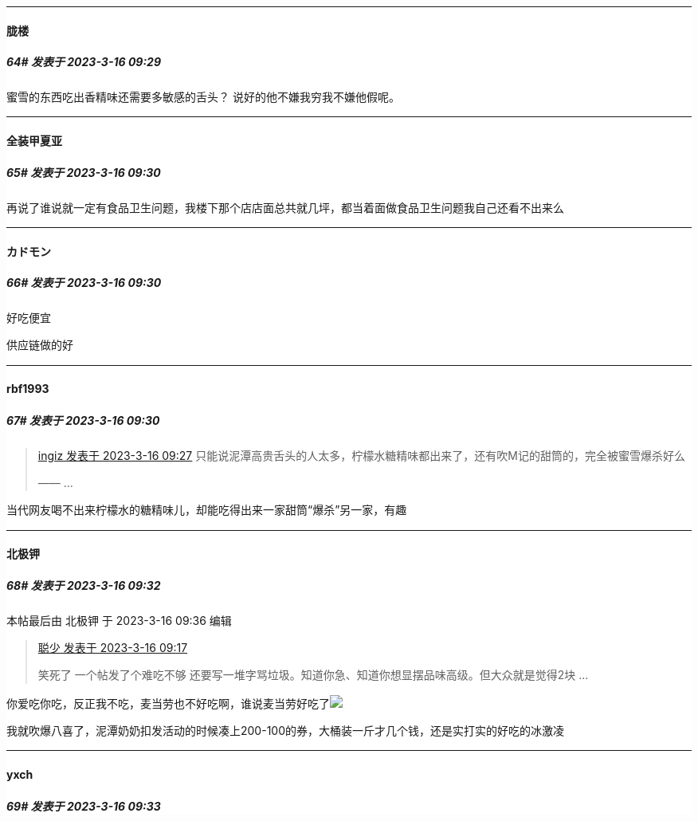 *****

####  胧楼  
##### 64#       发表于 2023-3-16 09:29

蜜雪的东西吃出香精味还需要多敏感的舌头？ 说好的他不嫌我穷我不嫌他假呢。

*****

####  全装甲夏亚  
##### 65#       发表于 2023-3-16 09:30

再说了谁说就一定有食品卫生问题，我楼下那个店店面总共就几坪，都当着面做食品卫生问题我自己还看不出来么

*****

####  カドモン  
##### 66#       发表于 2023-3-16 09:30

好吃便宜

供应链做的好

*****

####  rbf1993  
##### 67#       发表于 2023-3-16 09:30

<blockquote><a href="httphttps://bbs.saraba1st.com/2b/forum.php?mod=redirect&amp;goto=findpost&amp;pid=60103939&amp;ptid=2124285" target="_blank">ingiz 发表于 2023-3-16 09:27</a>
只能说泥潭高贵舌头的人太多，柠檬水糖精味都出来了，还有吹M记的甜筒的，完全被蜜雪爆杀好么

—— ...</blockquote>
当代网友喝不出来柠檬水的糖精味儿，却能吃得出来一家甜筒“爆杀”另一家，有趣


*****

####  北极钾  
##### 68#       发表于 2023-3-16 09:32

 本帖最后由 北极钾 于 2023-3-16 09:36 编辑 
<blockquote><a href="httphttps://bbs.saraba1st.com/2b/forum.php?mod=redirect&amp;goto=findpost&amp;pid=60103800&amp;ptid=2124285" target="_blank">聪少 发表于 2023-3-16 09:17</a>

笑死了 一个帖发了个难吃不够 还要写一堆字骂垃圾。知道你急、知道你想显摆品味高级。但大众就是觉得2块 ...</blockquote>
你爱吃你吃，反正我不吃，麦当劳也不好吃啊，谁说麦当劳好吃了<img src="https://static.saraba1st.com/image/smiley/face2017/035.png" referrerpolicy="no-referrer">

我就吹爆八喜了，泥潭奶奶扣发活动的时候凑上200-100的券，大桶装一斤才几个钱，还是实打实的好吃的冰激凌

*****

####  yxch  
##### 69#       发表于 2023-3-16 09:33
